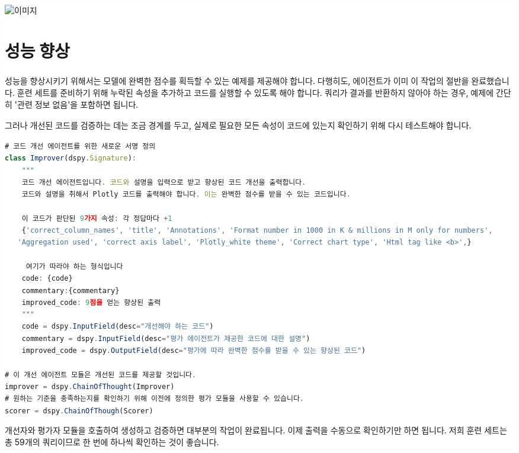 ![이미지](/assets/img/2024-06-19-ImprovingPerformanceforDataVisualizationAIAgent_9.png)

# 성능 향상



<ins class="adsbygoogle"
     style="display:block"
     data-ad-client="ca-pub-4877378276818686"
     data-ad-slot="1107185301"
     data-ad-format="auto"
     data-full-width-responsive="true"></ins>

<script>
     (adsbygoogle = window.adsbygoogle || []).push({});
</script>

성능을 향상시키기 위해서는 모델에 완벽한 점수를 획득할 수 있는 예제를 제공해야 합니다. 다행히도, 에이전트가 이미 이 작업의 절반을 완료했습니다. 훈련 세트를 준비하기 위해 누락된 속성을 추가하고 코드를 실행할 수 있도록 해야 합니다. 쿼리가 결과를 반환하지 않아야 하는 경우, 예제에 간단히 '관련 정보 없음'을 포함하면 됩니다.

그러나 개선된 코드를 검증하는 데는 조금 경계를 두고, 실제로 필요한 모든 속성이 코드에 있는지 확인하기 위해 다시 테스트해야 합니다.

```js
# 코드 개선 에이전트를 위한 새로운 서명 정의
class Improver(dspy.Signature):
    """
    코드 개선 에이전트입니다. 코드와 설명을 입력으로 받고 향상된 코드 개선을 출력합니다.
    코드와 설명을 취해서 Plotly 코드를 출력해야 합니다. 이는 완벽한 점수를 받을 수 있는 코드입니다.

    이 코드가 판단된 9가지 속성: 각 정답마다 +1
    {'correct_column_names', 'title', 'Annotations', 'Format number in 1000 in K & millions in M only for numbers',
   'Aggregation used', 'correct axis label', 'Plotly_white theme', 'Correct chart type', 'Html tag like <b>',}

     여기가 따라야 하는 형식입니다
    code: {code}
    commentary:{commentary}
    improved_code: 9점을 얻는 향상된 출력
    """
    code = dspy.InputField(desc="개선해야 하는 코드")
    commentary = dspy.InputField(desc="평가 에이전트가 제공한 코드에 대한 설명")
    improved_code = dspy.OutputField(desc="평가에 따라 완벽한 점수를 받을 수 있는 향상된 코드")

# 이 개선 에이전트 모듈은 개선된 코드를 제공할 것입니다.
improver = dspy.ChainOfThought(Improver)
# 원하는 기준을 충족하는지를 확인하기 위해 이전에 정의한 평가 모듈을 사용할 수 있습니다.
scorer = dspy.ChainOfThough(Scorer)
```

개선자와 평가자 모듈을 호출하여 생성하고 검증하면 대부분의 작업이 완료됩니다. 이제 출력을 수동으로 확인하기만 하면 됩니다. 저희 훈련 세트는 총 59개의 쿼리이므로 한 번에 하나씩 확인하는 것이 좋습니다.

